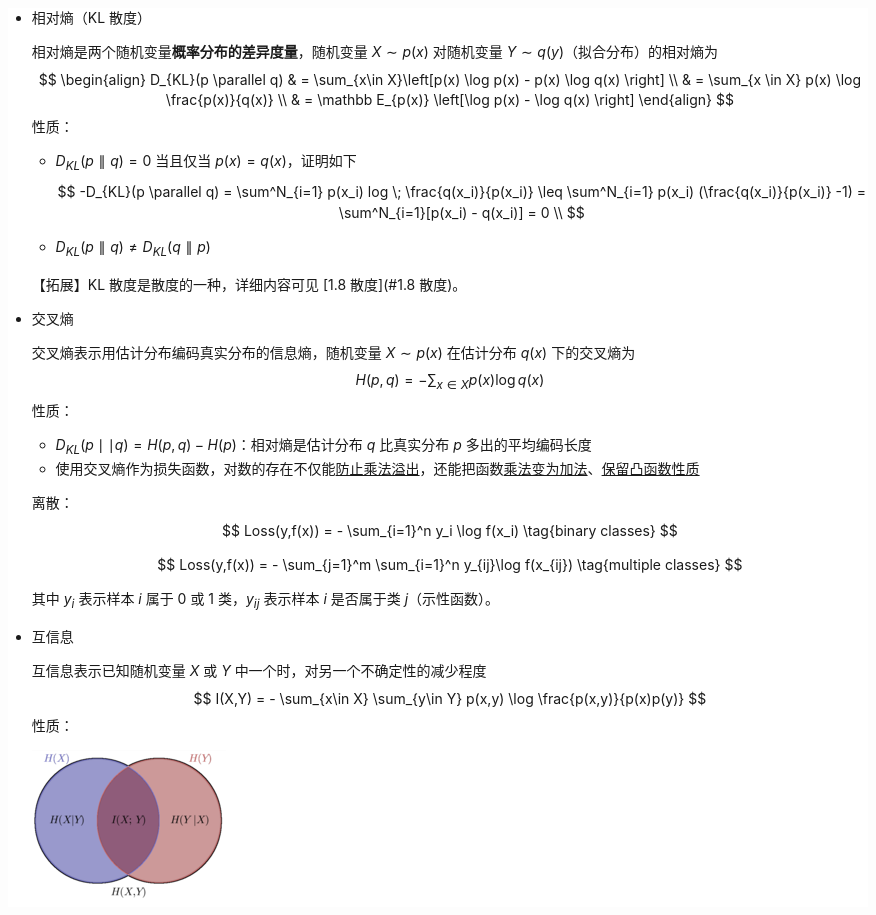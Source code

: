 * 相对熵（KL 散度）

  相对熵是两个随机变量**概率分布的差异度量**，随机变量 $X\sim p(x)$ 对随机变量 $Y \sim q(y)$（拟合分布）的相对熵为
  $$
  \begin{align}
  D_{KL}(p \parallel q) & = \sum_{x\in X}\left[p(x) \log p(x) - p(x) \log q(x) \right] \\
  & = \sum_{x \in X} p(x) \log \frac{p(x)}{q(x)} \\
  & = \mathbb E_{p(x)} \left[\log p(x) - \log q(x) \right]
  \end{align}
  $$
  性质：

  * $D_{KL}(p \parallel q) = 0$ 当且仅当 $p(x) = q(x)$，证明如下
    $$
    -D_{KL}(p \parallel q) = \sum^N_{i=1} p(x_i) log \; \frac{q(x_i)}{p(x_i)} \leq \sum^N_{i=1} p(x_i) (\frac{q(x_i)}{p(x_i)} -1) = \sum^N_{i=1}[p(x_i) - q(x_i)] = 0 \\
    $$

  * $D_{KL}(p \parallel q) \ne D_{KL}(q \parallel p)$

  【拓展】KL 散度是散度的一种，详细内容可见 [1.8 散度](#1.8 散度)。

* 交叉熵

  交叉熵表示用估计分布编码真实分布的信息熵，随机变量 $X\sim p(x)$ 在估计分布 $q(x)$ 下的交叉熵为
  $$
  H(p,q) = - \sum_{x\in X} p(x)\log q(x)
  $$
  性质：

  * $D_{KL}(p \mid\mid q) = H(p,q) - H(p)$：相对熵是估计分布 $q$ 比真实分布 $p$ 多出的平均编码长度
  * 使用交叉熵作为损失函数，对数的存在不仅能<u>防止乘法溢出</u>，还能把函数<u>乘法变为加法</u>、<u>保留凸函数性质</u>

  离散：
  $$
  Loss(y,f(x)) = - \sum_{i=1}^n y_i \log f(x_i) \tag{binary classes}
  $$

  $$
  Loss(y,f(x)) = - \sum_{j=1}^m \sum_{i=1}^n y_{ij}\log f(x_{ij}) \tag{multiple classes}
  $$

  其中 $y_i$ 表示样本 $i$ 属于 $0$ 或 $1$ 类，$y_{ij}$ 表示样本 $i$ 是否属于类 $j$（示性函数）。

* 互信息

  互信息表示已知随机变量 $X$ 或 $Y$ 中一个时，对另一个不确定性的减少程度
  $$
  I(X,Y) = - \sum_{x\in X} \sum_{y\in Y} p(x,y) \log \frac{p(x,y)}{p(x)p(y)}
  $$
  性质：

  ![互信息理解](img/Base_mutual_information.jpg)


[^DCN]: Deformable Convolutional Networks 论文解读见 [DCN](../CV/DCN.md).
[^1]: LASSO 回归正则项理解 - [【机器学习】逻辑回归（非常详细）](https://zhuanlan.zhihu.com/p/74874291)
[^2]: Ridge 回归正则项理解 - [【机器学习】逻辑回归（非常详细）](https://zhuanlan.zhihu.com/p/74874291)